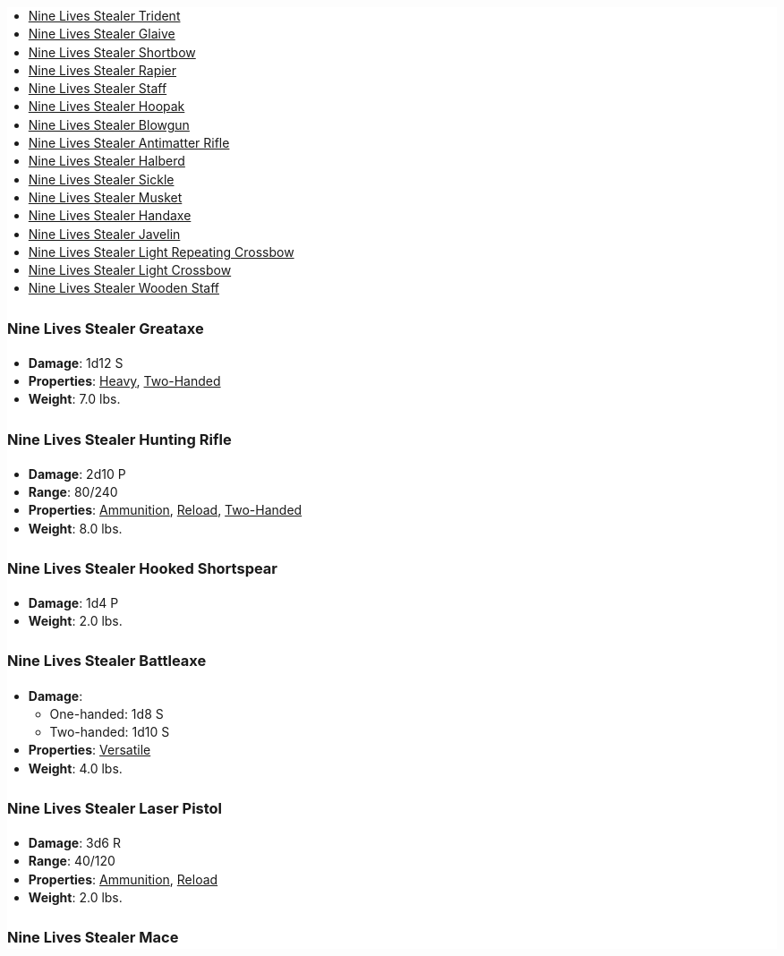 - [Nine Lives Stealer Trident](#Nine%20Lives%20Stealer%20Trident)
- [Nine Lives Stealer Glaive](#Nine%20Lives%20Stealer%20Glaive)
- [Nine Lives Stealer Shortbow](#Nine%20Lives%20Stealer%20Shortbow)
- [Nine Lives Stealer Rapier](#Nine%20Lives%20Stealer%20Rapier)
- [Nine Lives Stealer Staff](#Nine%20Lives%20Stealer%20Staff)
- [Nine Lives Stealer Hoopak](#Nine%20Lives%20Stealer%20Hoopak)
- [Nine Lives Stealer Blowgun](#Nine%20Lives%20Stealer%20Blowgun)
- [Nine Lives Stealer Antimatter Rifle](#Nine%20Lives%20Stealer%20Antimatter%20Rifle)
- [Nine Lives Stealer Halberd](#Nine%20Lives%20Stealer%20Halberd)
- [Nine Lives Stealer Sickle](#Nine%20Lives%20Stealer%20Sickle)
- [Nine Lives Stealer Musket](#Nine%20Lives%20Stealer%20Musket)
- [Nine Lives Stealer Handaxe](#Nine%20Lives%20Stealer%20Handaxe)
- [Nine Lives Stealer Javelin](#Nine%20Lives%20Stealer%20Javelin)
- [Nine Lives Stealer Light Repeating Crossbow](#Nine%20Lives%20Stealer%20Light%20Repeating%20Crossbow)
- [Nine Lives Stealer Light Crossbow](#Nine%20Lives%20Stealer%20Light%20Crossbow)
- [Nine Lives Stealer Wooden Staff](#Nine%20Lives%20Stealer%20Wooden%20Staff)

### Nine Lives Stealer Greataxe

- **Damage**: 1d12 S
- **Properties**: [Heavy](item-properties.md#Heavy), [Two-Handed](item-properties.md#Two-Handed)
- **Weight**: 7.0 lbs.

### Nine Lives Stealer Hunting Rifle

- **Damage**: 2d10 P
- **Range**: 80/240
- **Properties**: [Ammunition](item-properties.md#Ammunition), [Reload](item-properties.md#Reload), [Two-Handed](item-properties.md#Two-Handed)
- **Weight**: 8.0 lbs.

### Nine Lives Stealer Hooked Shortspear

- **Damage**: 1d4 P
- **Weight**: 2.0 lbs.

### Nine Lives Stealer Battleaxe

- **Damage**:
  - One-handed: 1d8 S
  - Two-handed: 1d10 S
- **Properties**: [Versatile](item-properties.md#Versatile)
- **Weight**: 4.0 lbs.

### Nine Lives Stealer Laser Pistol

- **Damage**: 3d6 R
- **Range**: 40/120
- **Properties**: [Ammunition](item-properties.md#Ammunition), [Reload](item-properties.md#Reload)
- **Weight**: 2.0 lbs.

### Nine Lives Stealer Mace

